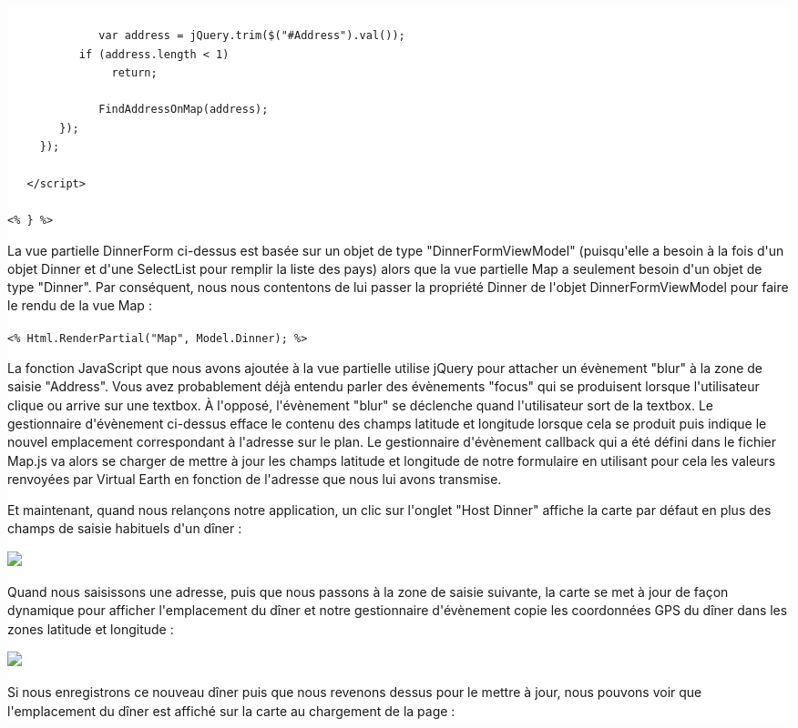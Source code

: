 ```

              var address = jQuery.trim($("#Address").val());
           if (address.length < 1)
                return;

              FindAddressOnMap(address);
        });
     });

   </script>

<% } %>
```

La vue partielle DinnerForm ci-dessus est basée sur un objet de type
"DinnerFormViewModel" (puisqu'elle a besoin à la fois d'un objet Dinner et
d'une SelectList pour remplir la liste des pays) alors que la vue partielle Map
a seulement besoin d'un objet de type "Dinner". Par conséquent, nous nous
contentons de lui passer la propriété Dinner de l'objet DinnerFormViewModel
pour faire le rendu de la vue Map :

```
<% Html.RenderPartial("Map", Model.Dinner); %>
```

La fonction JavaScript que nous avons ajoutée à la vue partielle utilise
jQuery pour attacher un évènement "blur" à la zone de saisie "Address". Vous
avez probablement déjà entendu parler des évènements "focus" qui se produisent
lorsque l'utilisateur clique ou arrive sur une textbox. À l'opposé, l'évènement
"blur" se déclenche quand l'utilisateur sort de la textbox. Le gestionnaire
d'évènement ci-dessus efface le contenu des champs latitude et longitude
lorsque cela se produit puis indique le nouvel emplacement correspondant à
l'adresse sur le plan. Le gestionnaire d'évènement callback qui a été défini
dans le fichier Map.js va alors se charger de mettre à jour les champs latitude
et longitude de notre formulaire en utilisant pour cela les valeurs renvoyées
par Virtual Earth en fonction de l'adresse que nous lui avons transmise.

Et maintenant, quand nous relançons notre application, un clic sur l'onglet
"Host Dinner" affiche la carte par défaut en plus des champs de saisie
habituels d'un dîner :

![](http://nerddinnerbook.s3.amazonaws.com/Images/image128.png)

Quand nous saisissons une adresse, puis que nous passons à la zone de saisie
suivante, la carte se met à jour de façon dynamique pour afficher l'emplacement
du dîner et notre gestionnaire d'évènement copie les coordonnées GPS du dîner
dans les zones latitude et longitude :

![](http://nerddinnerbook.s3.amazonaws.com/Images/image129.png)

Si nous enregistrons ce nouveau dîner puis que nous revenons dessus pour le
mettre à jour, nous pouvons voir que l'emplacement du dîner est affiché sur la
carte au chargement de la page :
